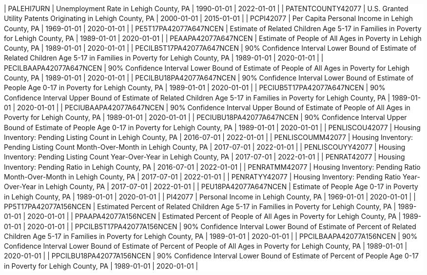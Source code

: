 | PALEHI7URN                | Unemployment Rate in Lehigh County, PA                                                                                                                                     | 1990-01-01          | 2022-01-01        |
| PATENTCOUNTY42077         | U.S. Granted Utility Patents Originating in Lehigh County, PA                                                                                                              | 2000-01-01          | 2015-01-01        |
| PCPI42077                 | Per Capita Personal Income in Lehigh County, PA                                                                                                                            | 1969-01-01          | 2020-01-01        |
| PE5T17PA42077A647NCEN     | Estimate of Related Children Age 5-17 in Families in Poverty for Lehigh County, PA                                                                                         | 1989-01-01          | 2020-01-01        |
| PEAAPA42077A647NCEN       | Estimate of People of All Ages in Poverty in Lehigh County, PA                                                                                                             | 1989-01-01          | 2020-01-01        |
| PECILB5T17PA42077A647NCEN | 90% Confidence Interval Lower Bound of Estimate of Related Children Age 5-17 in Families in Poverty for Lehigh County, PA                                                  | 1989-01-01          | 2020-01-01        |
| PECILBAAPA42077A647NCEN   | 90% Confidence Interval Lower Bound of Estimate of People of All Ages in Poverty for Lehigh County, PA                                                                     | 1989-01-01          | 2020-01-01        |
| PECILBU18PA42077A647NCEN  | 90% Confidence Interval Lower Bound of Estimate of People Age 0-17 in Poverty for Lehigh County, PA                                                                        | 1989-01-01          | 2020-01-01        |
| PECIUB5T17PA42077A647NCEN | 90% Confidence Interval Upper Bound of Estimate of Related Children Age 5-17 in Families in Poverty for Lehigh County, PA                                                  | 1989-01-01          | 2020-01-01        |
| PECIUBAAPA42077A647NCEN   | 90% Confidence Interval Upper Bound of Estimate of People of All Ages in Poverty for Lehigh County, PA                                                                     | 1989-01-01          | 2020-01-01        |
| PECIUBU18PA42077A647NCEN  | 90% Confidence Interval Upper Bound of Estimate of People Age 0-17 in Poverty for Lehigh County, PA                                                                        | 1989-01-01          | 2020-01-01        |
| PENLISCOU42077            | Housing Inventory: Pending Listing Count in Lehigh County, PA                                                                                                              | 2016-07-01          | 2022-01-01        |
| PENLISCOUMM42077          | Housing Inventory: Pending Listing Count Month-Over-Month in Lehigh County, PA                                                                                             | 2017-07-01          | 2022-01-01        |
| PENLISCOUYY42077          | Housing Inventory: Pending Listing Count Year-Over-Year in Lehigh County, PA                                                                                               | 2017-07-01          | 2022-01-01        |
| PENRAT42077               | Housing Inventory: Pending Ratio in Lehigh County, PA                                                                                                                      | 2016-07-01          | 2022-01-01        |
| PENRATMM42077             | Housing Inventory: Pending Ratio Month-Over-Month in Lehigh County, PA                                                                                                     | 2017-07-01          | 2022-01-01        |
| PENRATYY42077             | Housing Inventory: Pending Ratio Year-Over-Year in Lehigh County, PA                                                                                                       | 2017-07-01          | 2022-01-01        |
| PEU18PA42077A647NCEN      | Estimate of People Age 0-17 in Poverty in Lehigh County, PA                                                                                                                | 1989-01-01          | 2020-01-01        |
| PI42077                   | Personal Income in Lehigh County, PA                                                                                                                                       | 1969-01-01          | 2020-01-01        |
| PP5T17PA42077A156NCEN     | Estimated Percent of Related Children Age 5-17 in Families in Poverty for Lehigh County, PA                                                                                | 1989-01-01          | 2020-01-01        |
| PPAAPA42077A156NCEN       | Estimated Percent of People of All Ages in Poverty for Lehigh County, PA                                                                                                   | 1989-01-01          | 2020-01-01        |
| PPCILB5T17PA42077A156NCEN | 90% Confidence Interval Lower Bound of Estimate of Percent of Related Children Age 5-17 in Families in Poverty for Lehigh County, PA                                       | 1989-01-01          | 2020-01-01        |
| PPCILBAAPA42077A156NCEN   | 90% Confidence Interval Lower Bound of Estimate of Percent of People of All Ages in Poverty for Lehigh County, PA                                                          | 1989-01-01          | 2020-01-01        |
| PPCILBU18PA42077A156NCEN  | 90% Confidence Interval Lower Bound of Estimate of Percent of People Age 0-17 in Poverty for Lehigh County, PA                                                             | 1989-01-01          | 2020-01-01        |